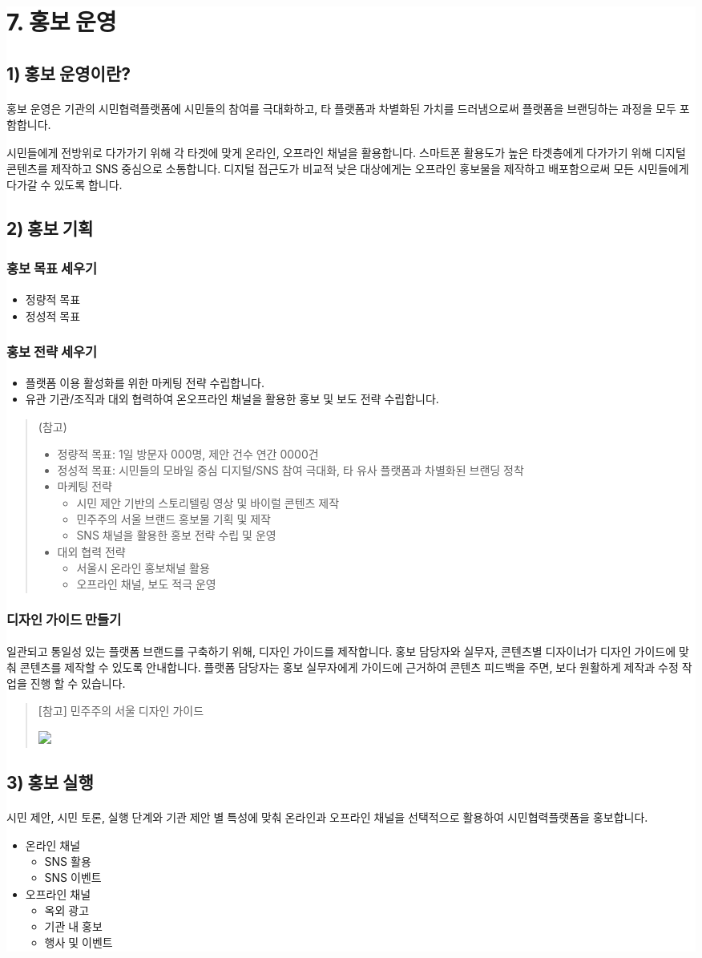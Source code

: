 # 7. 홍보 운영

## 1) 홍보 운영이란?

홍보 운영은 기관의 시민협력플랫폼에 시민들의 참여를 극대화하고, 타 플랫폼과 차별화된 가치를 드러냄으로써 플랫폼을 브랜딩하는 과정을 모두 포함합니다.

시민들에게 전방위로 다가가기 위해 각 타겟에 맞게 온라인, 오프라인 채널을 활용합니다. 스마트폰 활용도가 높은 타겟층에게 다가가기 위해 디지털 콘텐츠를 제작하고 SNS 중심으로 소통합니다. 디지털 접근도가 비교적 낮은 대상에게는 오프라인 홍보물을 제작하고 배포함으로써 모든 시민들에게 다가갈 수 있도록 합니다.

## 2) 홍보 기획

### 홍보 목표 세우기

- 정량적 목표
- 정성적 목표

### 홍보 전략 세우기

- 플랫폼 이용 활성화를 위한 마케팅 전략 수립합니다.
- 유관 기관/조직과 대외 협력하여 온오프라인 채널을 활용한 홍보 및 보도 전략 수립합니다.

> (참고)
>
> - 정량적 목표: 1일 방문자 000명, 제안 건수 연간 0000건
> - 정성적 목표: 시민들의 모바일 중심 디지털/SNS 참여 극대화, 타 유사 플랫폼과 차별화된 브랜딩 정착
> - 마케팅 전략
>   - 시민 제안 기반의 스토리텔링 영상 및 바이럴 콘텐츠 제작
>   - 민주주의 서울 브랜드 홍보물 기획 및 제작
>   - SNS 채널을 활용한 홍보 전략 수립 및 운영
> - 대외 협력 전략
>   - 서울시 온라인 홍보채널 활용
>   - 오프라인 채널, 보도 적극 운영

### 디자인 가이드 만들기

일관되고 통일성 있는 플랫폼 브랜드를 구축하기 위해, 디자인 가이드를 제작합니다. 홍보 담당자와 실무자, 콘텐츠별 디자이너가 디자인 가이드에 맞춰 콘텐츠를 제작할 수 있도록 안내합니다. 플랫폼 담당자는 홍보 실무자에게 가이드에 근거하여 콘텐츠 피드백을 주면, 보다 원활하게 제작과 수정 작업을 진행 할 수 있습니다.

> [참고] 민주주의 서울 디자인 가이드
>
> ![](/assets/demos/24.민주주의서울디자인가이드.PNG)

## 3) 홍보 실행

시민 제안, 시민 토론, 실행 단계와 기관 제안 별 특성에 맞춰 온라인과 오프라인 채널을 선택적으로 활용하여 시민협력플랫폼을 홍보합니다.

- 온라인 채널
  - SNS 활용
  - SNS 이벤트
- 오프라인 채널
  - 옥외 광고
  - 기관 내 홍보
  - 행사 및 이벤트
